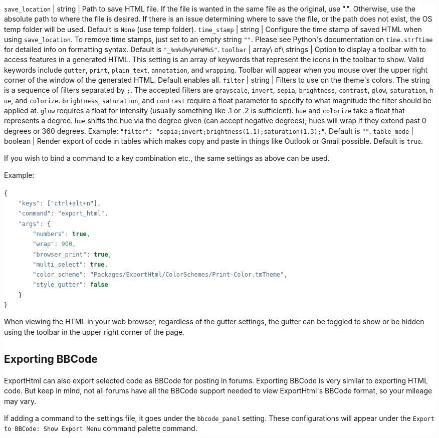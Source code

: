 `save_location`        | string             | Path to save HTML file.  If the file is wanted in the same file as the original, use ".".  Otherwise, use the absolute path to where the file is desired.  If there is an issue determining where to save the file, or the path does not exist, the OS temp folder will be used. Default is `None` (use temp folder).
`time_stamp`           | string             | Configure the time stamp of saved HTML when using `save_location`.  To remove time stamps, just set to an empty string `""`.  Please see Python's documentation on `time.strftime` for detailed info on formatting syntax.  Default is `"_%m%d%y%H%M%S"`.
`toolbar`              | array\ of\ strings | Option to display a toolbar with to access features in a generated HTML.  This setting is an array of keywords that represent the icons in the toolbar to show.  Valid keywords include `gutter`, `print`, `plain_text`, `annotation`, and `wrapping`.  Toolbar will appear when you mouse over the upper right corner of the window of the generated HTML.  Default enables all.
`filter`               | string             | Filters to use on the theme's colors.  The string is a sequence of filters separated by `;`.  The accepted filters are `grayscale`, `invert`, `sepia`, `brightness`, `contrast`, `glow`, `saturation`, `hue`, and `colorize`.  `brightness`, `saturation`, and `contrast` require a float parameter to specify to what magnitude the filter should be applied at.  `glow` requires a float for intensity (usually something like .1 or .2 is sufficient).  `hue` and `colorize` take a float that represents a degree.  `hue` shifts the hue via the degree given (can accept negative degrees); hues will wrap if they extend past 0 degrees or 360 degrees.  Example: `"filter": "sepia;invert;brightness(1.1);saturation(1.3);"`.  Default is `""`.
`table_mode`           | boolean            | Render export of code in tables which makes copy and paste in things like Outlook or Gmail possible. Default is `true`.

If you wish to bind a command to a key combination etc., the same settings as above can be used.

Example:

```js
{
    "keys": ["ctrl+alt+n"],
    "command": "export_html",
    "args": {
        "numbers": true,
        "wrap": 900,
        "browser_print": true,
        "multi_select": true,
        "color_scheme": "Packages/ExportHtml/ColorSchemes/Print-Color.tmTheme",
        "style_gutter": false
    }
}
```

When viewing the HTML in your web browser, regardless of the gutter settings, the gutter can be toggled to show or be hidden using the toolbar in the upper right corner of the page.

## Exporting BBCode

ExportHtml can also export selected code as BBCode for posting in forums. Exporting BBCode is very similar to exporting HTML code.  But keep in mind, not all forums have all the BBCode support needed to view ExportHtml's BBCode format, so your mileage may vary.

If adding a command to the settings file, it goes under the `bbcode_panel` setting.  These configurations will appear under the `Export to BBCode: Show Export Menu` command palette command.
